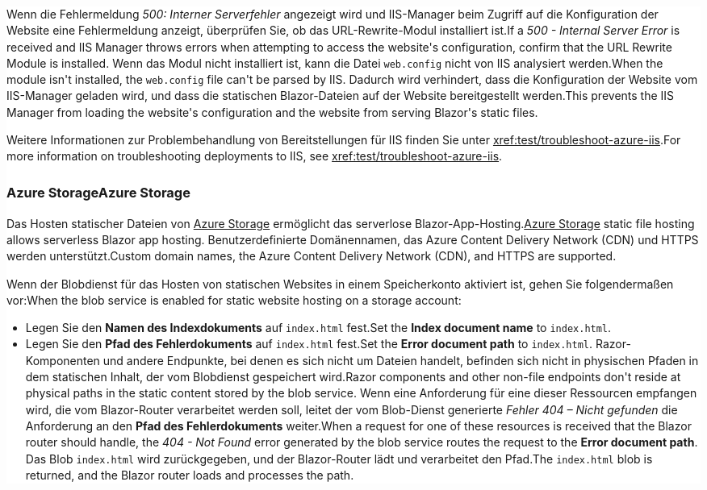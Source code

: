<span data-ttu-id="12303-270">Wenn die Fehlermeldung *500: Interner Serverfehler* angezeigt wird und IIS-Manager beim Zugriff auf die Konfiguration der Website eine Fehlermeldung anzeigt, überprüfen Sie, ob das URL-Rewrite-Modul installiert ist.</span><span class="sxs-lookup"><span data-stu-id="12303-270">If a *500 - Internal Server Error* is received and IIS Manager throws errors when attempting to access the website's configuration, confirm that the URL Rewrite Module is installed.</span></span> <span data-ttu-id="12303-271">Wenn das Modul nicht installiert ist, kann die Datei `web.config` nicht von IIS analysiert werden.</span><span class="sxs-lookup"><span data-stu-id="12303-271">When the module isn't installed, the `web.config` file can't be parsed by IIS.</span></span> <span data-ttu-id="12303-272">Dadurch wird verhindert, dass die Konfiguration der Website vom IIS-Manager geladen wird, und dass die statischen Blazor-Dateien auf der Website bereitgestellt werden.</span><span class="sxs-lookup"><span data-stu-id="12303-272">This prevents the IIS Manager from loading the website's configuration and the website from serving Blazor's static files.</span></span>

<span data-ttu-id="12303-273">Weitere Informationen zur Problembehandlung von Bereitstellungen für IIS finden Sie unter <xref:test/troubleshoot-azure-iis>.</span><span class="sxs-lookup"><span data-stu-id="12303-273">For more information on troubleshooting deployments to IIS, see <xref:test/troubleshoot-azure-iis>.</span></span>

### <a name="azure-storage"></a><span data-ttu-id="12303-274">Azure Storage</span><span class="sxs-lookup"><span data-stu-id="12303-274">Azure Storage</span></span>

<span data-ttu-id="12303-275">Das Hosten statischer Dateien von [Azure Storage](/azure/storage/) ermöglicht das serverlose Blazor-App-Hosting.</span><span class="sxs-lookup"><span data-stu-id="12303-275">[Azure Storage](/azure/storage/) static file hosting allows serverless Blazor app hosting.</span></span> <span data-ttu-id="12303-276">Benutzerdefinierte Domänennamen, das Azure Content Delivery Network (CDN) und HTTPS werden unterstützt.</span><span class="sxs-lookup"><span data-stu-id="12303-276">Custom domain names, the Azure Content Delivery Network (CDN), and HTTPS are supported.</span></span>

<span data-ttu-id="12303-277">Wenn der Blobdienst für das Hosten von statischen Websites in einem Speicherkonto aktiviert ist, gehen Sie folgendermaßen vor:</span><span class="sxs-lookup"><span data-stu-id="12303-277">When the blob service is enabled for static website hosting on a storage account:</span></span>

* <span data-ttu-id="12303-278">Legen Sie den **Namen des Indexdokuments** auf `index.html` fest.</span><span class="sxs-lookup"><span data-stu-id="12303-278">Set the **Index document name** to `index.html`.</span></span>
* <span data-ttu-id="12303-279">Legen Sie den **Pfad des Fehlerdokuments** auf `index.html` fest.</span><span class="sxs-lookup"><span data-stu-id="12303-279">Set the **Error document path** to `index.html`.</span></span> <span data-ttu-id="12303-280">Razor-Komponenten und andere Endpunkte, bei denen es sich nicht um Dateien handelt, befinden sich nicht in physischen Pfaden in dem statischen Inhalt, der vom Blobdienst gespeichert wird.</span><span class="sxs-lookup"><span data-stu-id="12303-280">Razor components and other non-file endpoints don't reside at physical paths in the static content stored by the blob service.</span></span> <span data-ttu-id="12303-281">Wenn eine Anforderung für eine dieser Ressourcen empfangen wird, die vom Blazor-Router verarbeitet werden soll, leitet der vom Blob-Dienst generierte *Fehler 404 – Nicht gefunden* die Anforderung an den **Pfad des Fehlerdokuments** weiter.</span><span class="sxs-lookup"><span data-stu-id="12303-281">When a request for one of these resources is received that the Blazor router should handle, the *404 - Not Found* error generated by the blob service routes the request to the **Error document path**.</span></span> <span data-ttu-id="12303-282">Das Blob `index.html` wird zurückgegeben, und der Blazor-Router lädt und verarbeitet den Pfad.</span><span class="sxs-lookup"><span data-stu-id="12303-282">The `index.html` blob is returned, and the Blazor router loads and processes the path.</span></span>
